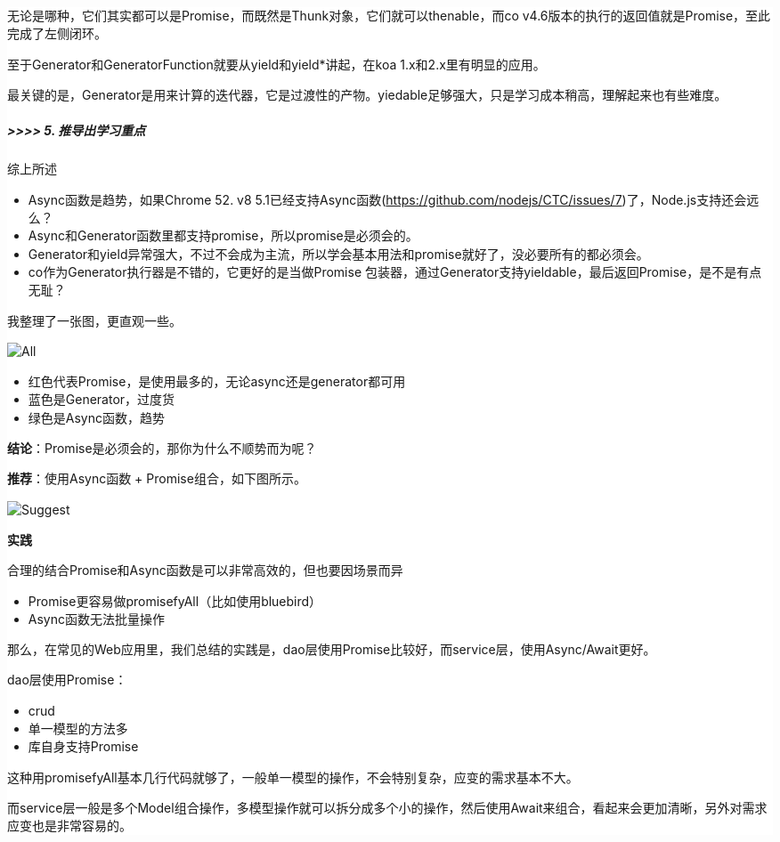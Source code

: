 无论是哪种，它们其实都可以是Promise，而既然是Thunk对象，它们就可以thenable，而co v4.6版本的执行的返回值就是Promise，至此完成了左侧闭环。

至于Generator和GeneratorFunction就要从yield和yield*讲起，在koa 1.x和2.x里有明显的应用。

最关键的是，Generator是用来计算的迭代器，它是过渡性的产物。yiedable足够强大，只是学习成本稍高，理解起来也有些难度。

##### >>>> 5. 推导出学习重点

综上所述

- Async函数是趋势，如果Chrome 52. v8 5.1已经支持Async函数(https://github.com/nodejs/CTC/issues/7)了，Node.js支持还会远么？
- Async和Generator函数里都支持promise，所以promise是必须会的。
- Generator和yield异常强大，不过不会成为主流，所以学会基本用法和promise就好了，没必要所有的都必须会。
- co作为Generator执行器是不错的，它更好的是当做Promise 包装器，通过Generator支持yieldable，最后返回Promise，是不是有点无耻？

我整理了一张图，更直观一些。

![All](all.png)

- 红色代表Promise，是使用最多的，无论async还是generator都可用
- 蓝色是Generator，过度货
- 绿色是Async函数，趋势

**结论**：Promise是必须会的，那你为什么不顺势而为呢？

**推荐**：使用Async函数 + Promise组合，如下图所示。

![Suggest](suggest.png)

**实践**

合理的结合Promise和Async函数是可以非常高效的，但也要因场景而异

- Promise更容易做promisefyAll（比如使用bluebird）
- Async函数无法批量操作

那么，在常见的Web应用里，我们总结的实践是，dao层使用Promise比较好，而service层，使用Async/Await更好。

dao层使用Promise：

- crud
- 单一模型的方法多
- 库自身支持Promise

这种用promisefyAll基本几行代码就够了，一般单一模型的操作，不会特别复杂，应变的需求基本不大。

而service层一般是多个Model组合操作，多模型操作就可以拆分成多个小的操作，然后使用Await来组合，看起来会更加清晰，另外对需求应变也是非常容易的。

